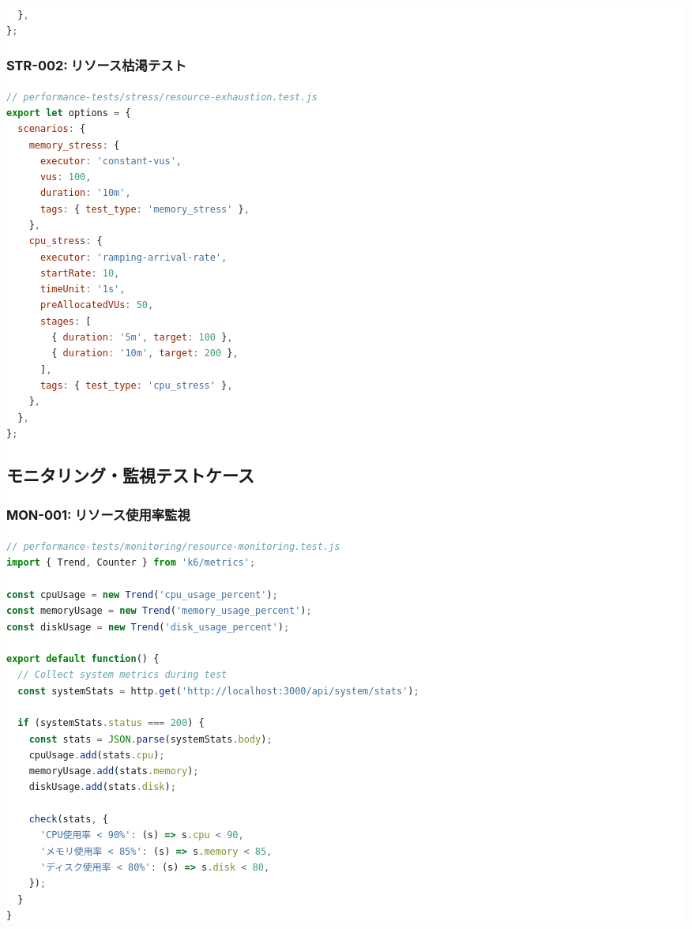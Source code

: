 ```javascript
  },
};
```

### STR-002: リソース枯渇テスト
```javascript
// performance-tests/stress/resource-exhaustion.test.js
export let options = {
  scenarios: {
    memory_stress: {
      executor: 'constant-vus',
      vus: 100,
      duration: '10m',
      tags: { test_type: 'memory_stress' },
    },
    cpu_stress: {
      executor: 'ramping-arrival-rate',
      startRate: 10,
      timeUnit: '1s',
      preAllocatedVUs: 50,
      stages: [
        { duration: '5m', target: 100 },
        { duration: '10m', target: 200 },
      ],
      tags: { test_type: 'cpu_stress' },
    },
  },
};
```

## モニタリング・監視テストケース

### MON-001: リソース使用率監視
```javascript
// performance-tests/monitoring/resource-monitoring.test.js
import { Trend, Counter } from 'k6/metrics';

const cpuUsage = new Trend('cpu_usage_percent');
const memoryUsage = new Trend('memory_usage_percent');
const diskUsage = new Trend('disk_usage_percent');

export default function() {
  // Collect system metrics during test
  const systemStats = http.get('http://localhost:3000/api/system/stats');
  
  if (systemStats.status === 200) {
    const stats = JSON.parse(systemStats.body);
    cpuUsage.add(stats.cpu);
    memoryUsage.add(stats.memory);
    diskUsage.add(stats.disk);
    
    check(stats, {
      'CPU使用率 < 90%': (s) => s.cpu < 90,
      'メモリ使用率 < 85%': (s) => s.memory < 85,
      'ディスク使用率 < 80%': (s) => s.disk < 80,
    });
  }
}
```
